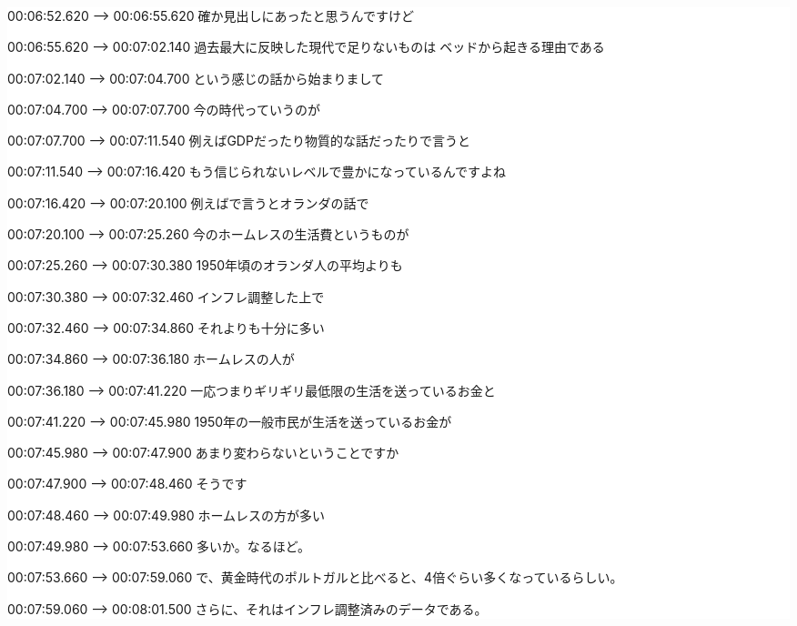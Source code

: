 00:06:52.620 --> 00:06:55.620
確か見出しにあったと思うんですけど

00:06:55.620 --> 00:07:02.140
過去最大に反映した現代で足りないものは ベッドから起きる理由である

00:07:02.140 --> 00:07:04.700
という感じの話から始まりまして

00:07:04.700 --> 00:07:07.700
今の時代っていうのが

00:07:07.700 --> 00:07:11.540
例えばGDPだったり物質的な話だったりで言うと

00:07:11.540 --> 00:07:16.420
もう信じられないレベルで豊かになっているんですよね

00:07:16.420 --> 00:07:20.100
例えばで言うとオランダの話で

00:07:20.100 --> 00:07:25.260
今のホームレスの生活費というものが

00:07:25.260 --> 00:07:30.380
1950年頃のオランダ人の平均よりも

00:07:30.380 --> 00:07:32.460
インフレ調整した上で

00:07:32.460 --> 00:07:34.860
それよりも十分に多い

00:07:34.860 --> 00:07:36.180
ホームレスの人が

00:07:36.180 --> 00:07:41.220
一応つまりギリギリ最低限の生活を送っているお金と

00:07:41.220 --> 00:07:45.980
1950年の一般市民が生活を送っているお金が

00:07:45.980 --> 00:07:47.900
あまり変わらないということですか

00:07:47.900 --> 00:07:48.460
そうです

00:07:48.460 --> 00:07:49.980
ホームレスの方が多い

00:07:49.980 --> 00:07:53.660
多いか。なるほど。

00:07:53.660 --> 00:07:59.060
で、黄金時代のポルトガルと比べると、4倍ぐらい多くなっているらしい。

00:07:59.060 --> 00:08:01.500
さらに、それはインフレ調整済みのデータである。
